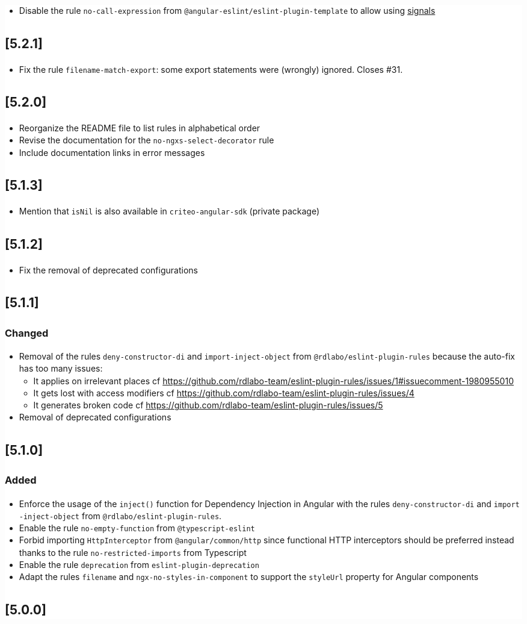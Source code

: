 - Disable the rule `no-call-expression` from `@angular-eslint/eslint-plugin-template` to allow using [signals](https://angular.dev/guide/signals)

## [5.2.1]

- Fix the rule `filename-match-export`: some export statements were (wrongly) ignored. Closes #31.

## [5.2.0]

- Reorganize the README file to list rules in alphabetical order
- Revise the documentation for the `no-ngxs-select-decorator` rule
- Include documentation links in error messages

## [5.1.3]

- Mention that `isNil` is also available in `criteo-angular-sdk` (private package)

## [5.1.2]

- Fix the removal of deprecated configurations

## [5.1.1]

### Changed

- Removal of the rules `deny-constructor-di` and `import-inject-object` from `@rdlabo/eslint-plugin-rules` because the auto-fix has too many issues:
  - It applies on irrelevant places cf <https://github.com/rdlabo-team/eslint-plugin-rules/issues/1#issuecomment-1980955010>
  - It gets lost with access modifiers cf <https://github.com/rdlabo-team/eslint-plugin-rules/issues/4>
  - It generates broken code cf <https://github.com/rdlabo-team/eslint-plugin-rules/issues/5>
- Removal of deprecated configurations

## [5.1.0]

### Added

- Enforce the usage of the `inject()` function for Dependency Injection in Angular with the rules `deny-constructor-di` and `import-inject-object` from `@rdlabo/eslint-plugin-rules`.
- Enable the rule `no-empty-function` from `@typescript-eslint`
- Forbid importing `HttpInterceptor` from `@angular/common/http` since functional HTTP interceptors should be preferred instead thanks to the rule `no-restricted-imports` from Typescript
- Enable the rule `deprecation` from `eslint-plugin-deprecation`
- Adapt the rules `filename` and `ngx-no-styles-in-component` to support the `styleUrl` property for Angular components

## [5.0.0]
